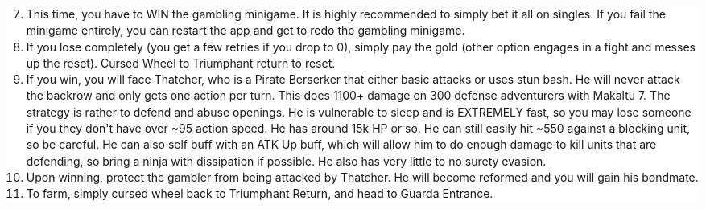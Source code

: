 7. This time, you have to WIN the gambling minigame. It is highly recommended to simply bet it all on singles. If you fail the minigame entirely, you can restart the app and get to redo the gambling minigame.
8. If you lose completely (you get a few retries if you drop to 0), simply pay the gold (other option engages in a fight and messes up the reset). Cursed Wheel to Triumphant return to reset.
9. If you win, you will face Thatcher, who is a Pirate Berserker that either basic attacks or uses stun bash. He will never attack the backrow and only gets one action per turn. This does 1100+ damage on 300 defense adventurers with Makaltu 7. The strategy is rather to defend and abuse openings. He is vulnerable to sleep and is EXTREMELY fast, so you may lose someone if you they don't have over ~95 action speed. He has around 15k HP or so. He can still easily hit ~550 against a blocking unit, so be careful. He can also self buff with an ATK Up buff, which will allow him to do enough damage to kill units that are defending, so bring a ninja with dissipation if possible. He also has very little to no surety evasion.
10. Upon winning, protect the gambler from being attacked by Thatcher. He will become reformed and you will gain his bondmate.
11. To farm, simply cursed wheel back to Triumphant Return, and head to Guarda Entrance.
    
